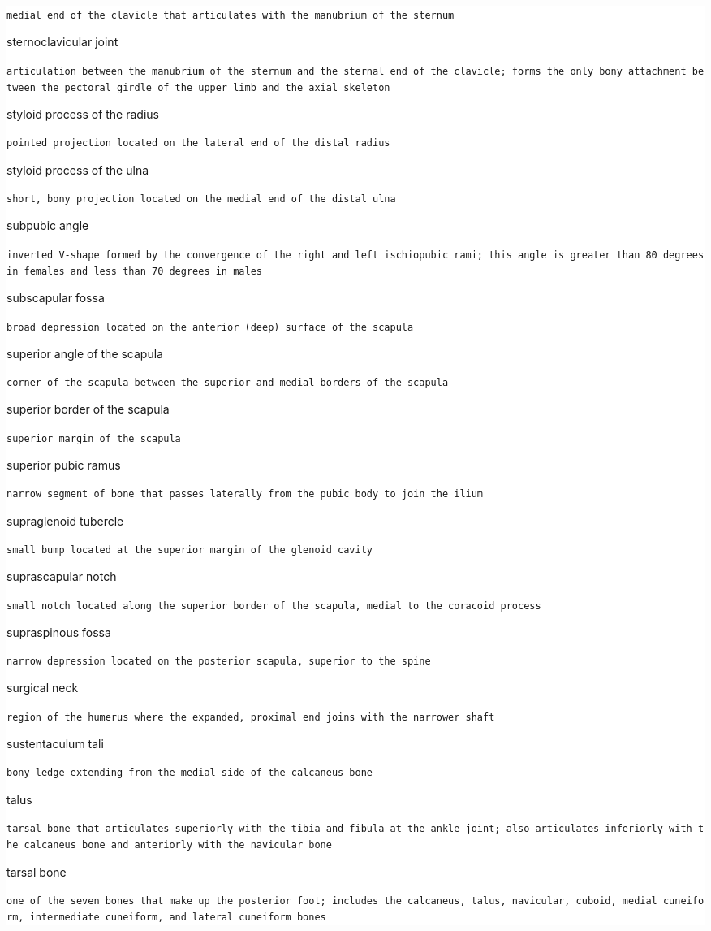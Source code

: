    medial end of the clavicle that articulates with the manubrium of the sternum

sternoclavicular joint

    articulation between the manubrium of the sternum and the sternal end of the clavicle; forms the only bony attachment between the pectoral girdle of the upper limb and the axial skeleton

styloid process of the radius

    pointed projection located on the lateral end of the distal radius

styloid process of the ulna

    short, bony projection located on the medial end of the distal ulna

subpubic angle

    inverted V-shape formed by the convergence of the right and left ischiopubic rami; this angle is greater than 80 degrees in females and less than 70 degrees in males

subscapular fossa

    broad depression located on the anterior (deep) surface of the scapula

superior angle of the scapula

    corner of the scapula between the superior and medial borders of the scapula

superior border of the scapula

    superior margin of the scapula

superior pubic ramus

    narrow segment of bone that passes laterally from the pubic body to join the ilium

supraglenoid tubercle

    small bump located at the superior margin of the glenoid cavity

suprascapular notch

    small notch located along the superior border of the scapula, medial to the coracoid process

supraspinous fossa

    narrow depression located on the posterior scapula, superior to the spine

surgical neck

    region of the humerus where the expanded, proximal end joins with the narrower shaft

sustentaculum tali

    bony ledge extending from the medial side of the calcaneus bone

talus

    tarsal bone that articulates superiorly with the tibia and fibula at the ankle joint; also articulates inferiorly with the calcaneus bone and anteriorly with the navicular bone

tarsal bone

    one of the seven bones that make up the posterior foot; includes the calcaneus, talus, navicular, cuboid, medial cuneiform, intermediate cuneiform, and lateral cuneiform bones

